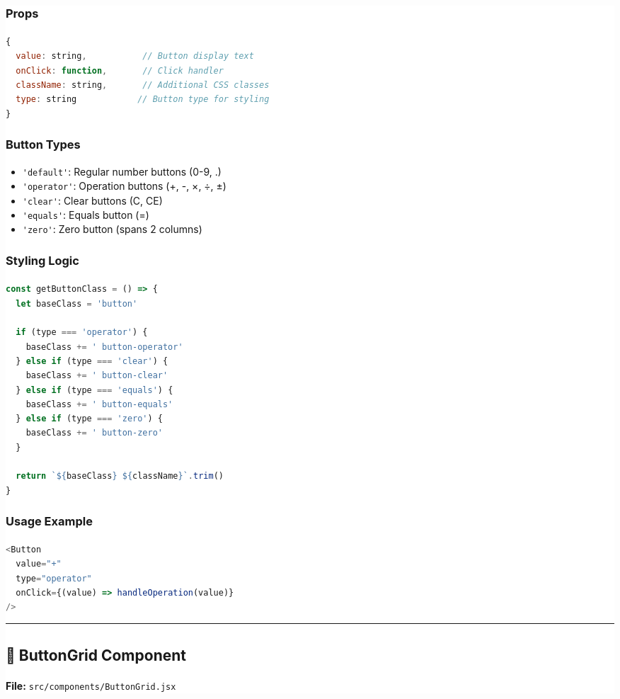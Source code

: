 ### Props
```javascript
{
  value: string,           // Button display text
  onClick: function,       // Click handler
  className: string,       // Additional CSS classes
  type: string            // Button type for styling
}
```

### Button Types
- `'default'`: Regular number buttons (0-9, .)
- `'operator'`: Operation buttons (+, -, ×, ÷, ±)
- `'clear'`: Clear buttons (C, CE)
- `'equals'`: Equals button (=)
- `'zero'`: Zero button (spans 2 columns)

### Styling Logic
```javascript
const getButtonClass = () => {
  let baseClass = 'button'
  
  if (type === 'operator') {
    baseClass += ' button-operator'
  } else if (type === 'clear') {
    baseClass += ' button-clear'
  } else if (type === 'equals') {
    baseClass += ' button-equals'
  } else if (type === 'zero') {
    baseClass += ' button-zero'
  }
  
  return `${baseClass} ${className}`.trim()
}
```

### Usage Example
```javascript
<Button 
  value="+" 
  type="operator" 
  onClick={(value) => handleOperation(value)} 
/>
```

---

## 🔢 ButtonGrid Component

**File:** `src/components/ButtonGrid.jsx`
